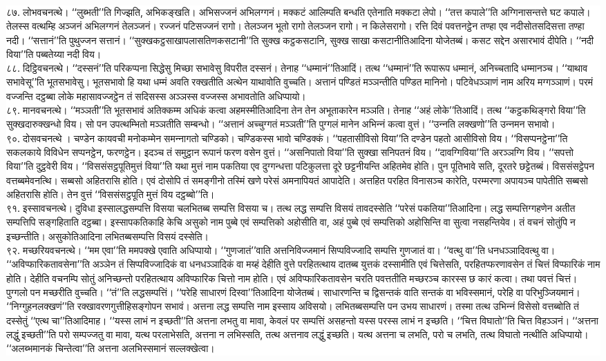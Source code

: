 ८७. लोभवचनत्थे। ‘‘लुब्भती’’ति गिज्झति, अभिकङ्खति। अभिसज्‍जनं अभिलग्गनं। मक्‍कटं आलिम्पति बन्धति एतेनाति मक्‍कटा लेपो। ‘‘तत्त कपाले’’ति अग्गिनासन्तत्ते घट कपाले। तेलस्स वत्थम्हि अञ्‍जनं अभिलग्गनं तेलञ्‍जनं। रज्‍जनं पटिसज्‍जनं रागो। तेलञ्‍जन भूतो रागो तेलञ्‍जन रागो। न किलेसरागो। रत्ति दिवं पवत्तनट्ठेन तण्हा एव नदीसोतसदिसत्ता तण्हा नदी। ‘‘सत्तानं’’ति पुथुज्‍जन सत्तानं। ‘‘सुक्खकट्ठसाखापलासतिणकसटानी’’ति सुक्ख कट्ठकसटानि, सुक्ख साखा कसटानीतिआदिना योजेतब्बं। कसट सद्देन असारभावं दीपेति। ‘‘नदी विया’’ति पब्बतेय्या नदी विय।  
८८. दिट्ठिवचनत्थे। ‘‘दस्सनं’’ति परिकप्पना सिद्धेसु मिच्छा सभावेसु विपरीत दस्सनं। तेनाह ‘‘धम्मानं’’तिआदिं। तत्थ ‘‘धम्मानं’’ति रूपारूप धम्मानं, अनिच्‍चतादि धम्मानञ्‍च। ‘‘याथाव सभावेसू’’ति भूतसभावेसु। भूतसभावो हि यथा धम्मं अवति रक्खतीति अत्थेन याथावोति वुच्‍चति। अत्तानं पण्डितं मञ्‍ञन्तीति पण्डित मानिनो। पटिवेधञ्‍ञाणं नाम अरिय मग्गञ्‍ञाणं। परमं वज्‍जन्ति दट्ठब्बा लोके महासावज्‍जट्ठेन तं सदिसस्स अञ्‍ञस्स वज्‍जस्स अभावतोति अधिप्पायो।  
८९. मानवचनत्थे। ‘‘मञ्‍ञती’’ति भूतसभावं अतिक्‍कम्म अधिकं कत्वा अहमस्मीतिआदिना तेन तेन अभूताकारेन मञ्‍ञति। तेनाह ‘‘अहं लोके’’तिआदिं। तत्थ ‘‘कट्ठकथिङ्गरो विया’’ति सुक्खदारुक्खन्धो विय। सो पन उपत्थम्भितो मञ्‍ञतीति सम्बन्धो। ‘‘अत्तानं अच्‍चुग्गतं मञ्‍ञती’’ति पुग्गलं मानेन अभिन्‍नं कत्वा वुत्तं। ‘‘उन्‍नति लक्खणो’’ति उन्‍नमन सभावो।  
९०. दोसवचनत्थे । चण्डेन कायवची मनोकम्मेन समन्‍नागतो चण्डिको। चण्डिकस्स भावो चण्डिक्‍कं। ‘‘पहतासीविसो विया’’ति दण्डेन पहतो आसीविसो विय। ‘‘विसप्पनट्ठेना’’ति सकलकाये विविधेन सप्पनट्ठेन, फरणट्ठेन। इदञ्‍च तं समुट्ठान रूपानं फरण वसेन वुत्तं। ‘‘असनिपातो विया’’ति सुक्खा सनिपतनं विय। ‘‘दावग्गिविया’’ति अरञ्‍ञग्गि विय। ‘‘सपत्तो विया’’ति दुट्ठवेरी विय। ‘‘विससंसट्ठपूतिमुत्तं विया’’ति यथा मुत्तं नाम पकतिया एव दुग्गन्धत्ता पटिकुलत्ता दूरे छट्टनीयन्ति अहितमेव होति। पुन पूतिभावे सति, दूरतरे छट्टेतब्बं। विससंसट्ठेपन वत्तब्बमेवनत्थि। सब्बसो अहितरासि होति। एवं दोसोपि तं समङ्गीनो तस्मिं खणे परेसं अमनापियतं आपादेति। अत्तहित परहित विनासञ्‍च कारेति, परम्मरणा अपायञ्‍च पापेतीति सब्बसो अहितरासि होति। तेन वुत्तं ‘‘विससंसट्ठपूति मुत्तं विय दट्ठब्बो’’ति।  
९१. इस्सावचनत्थे। दुविधा इस्सालद्धसम्पत्ति विसया चलभितब्ब सम्पत्ति विसया च। तत्थ लद्ध सम्पत्ति विसयं तावदस्सेति ‘‘परेसं पकतिया’’तिआदिना। लद्ध सम्पत्तिग्गहणेन अतीत सम्पत्तिपि सङ्गहिताति दट्ठब्बा। इस्सापकतिकाहि केचि असुको नाम पुब्बे एवं सम्पत्तिको अहोसीति वा, अहं पुब्बे एवं सम्पत्तिको अहोसिन्ति वा सुत्वा नसहन्तियेव। तं वचनं सोतुंपि न इच्छन्तीति। असुकोतिआदिना लभितब्बसम्पत्ति विसयं दस्सेति।  
९२. मच्छरियवचनत्थे। ‘‘मम एवा’’ति ममपक्खे एवाति अधिप्पायो। ‘‘गुणजातं’’वाति अत्तनिविज्‍जमानं सिप्पविज्‍जादि सम्पत्ति गुणजातं वा। ‘‘वत्थु वा’’ति धनधञ्‍ञादिवत्थु वा। ‘‘अविप्फारिकतावसेना’’ति अञ्‍ञेन तं सिप्पविज्‍जादिकं वा धनधञ्‍ञादिकं वा मय्हं देहीति वुत्ते परहितत्थाय दातब्ब युत्तकं दस्सामीति एवं चित्तेसति, परहितप्फरणावसेन तं चित्तं विप्फारिकं नाम होति। देहीति वचनम्पि सोतुं अनिच्छन्तो परहितत्थाय अविप्फारिक चित्तो नाम होति। एवं अविप्फारिकतावसेन चरति पवत्ततीति मच्छरञ्‍च कारस्स छ कारं कत्वा। तथा पवत्तं चित्तं। पुग्गलो पन मच्छरीति वुच्‍चति। ‘‘तं’’ति लद्धसम्पत्तिं। ‘‘परेहि साधारणं दिस्वा’’तिआदिना योजेतब्बं। साधारणन्ति च द्विसन्तकं वाति सन्तकं वा भविस्समानं, परेहि वा परिभुञ्‍जियमानं। ‘‘निग्गुहनलक्खणं’’ति रक्खावरणगुत्तीहिसङ्गोपन सभावं। अत्तना लद्ध सम्पत्ति नाम इस्साय अविसयो। लभितब्बसम्पत्ति पन उभय साधारणं। तस्मा तत्थ उभिन्‍नं विसेसो वत्तब्बोति तं दस्सेतुं ‘‘एत्थ चा’’तिआदिमाह। ‘‘यस्स लाभं न इच्छती’’ति अत्तना लभतु वा मावा, केवलं पर सम्पत्तिं असहन्तो यस्स परस्स लाभं न इच्छति। ‘‘चित्त विघातो’’ति चित्त विहञ्‍ञनं। ‘‘अत्तना लद्धुं इच्छती’’ति परो सम्पज्‍जतु वा मावा, यत्थ परलाभेसति, अत्तना न लभिस्सति, तत्थ अत्तनाव लद्धुं इच्छति। यत्थ अत्तना च लभति, परो च लभति, तत्थ विघातो नत्थीति अधिप्पायो। ‘‘अलब्भमानकं चिन्तेत्वा’’ति अत्तना अलभिस्समानं सल्‍लक्खेत्वा।  